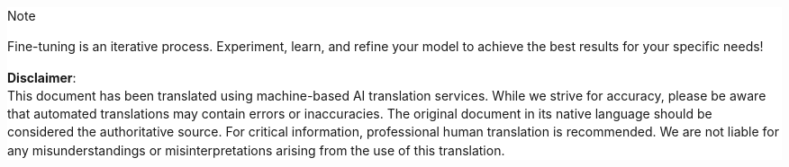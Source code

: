 > [!NOTE]  
> Fine-tuning is an iterative process. Experiment, learn, and refine your model to achieve the best results for your specific needs!

**Disclaimer**:  
This document has been translated using machine-based AI translation services. While we strive for accuracy, please be aware that automated translations may contain errors or inaccuracies. The original document in its native language should be considered the authoritative source. For critical information, professional human translation is recommended. We are not liable for any misunderstandings or misinterpretations arising from the use of this translation.